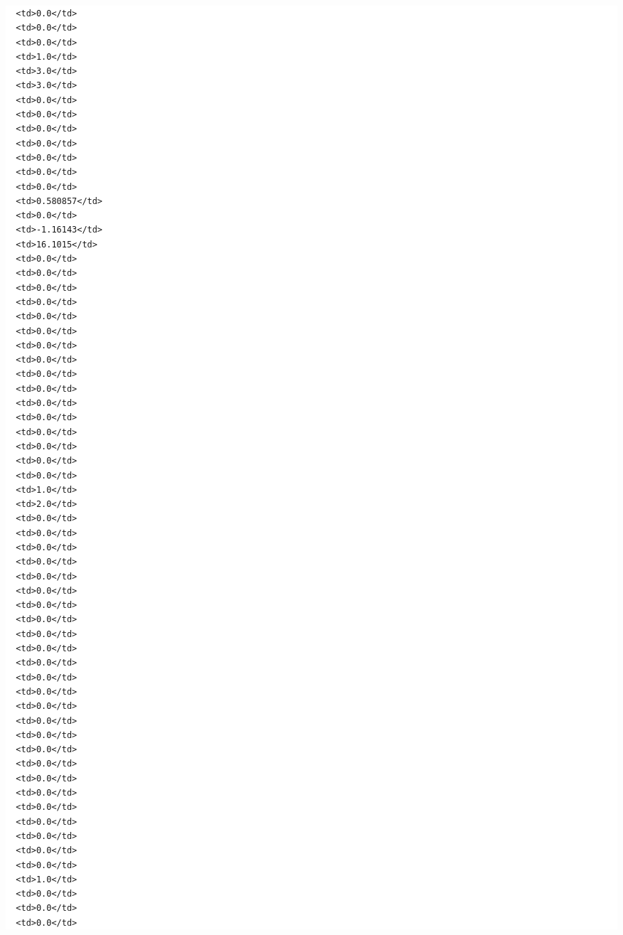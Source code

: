       <td>0.0</td>
      <td>0.0</td>
      <td>0.0</td>
      <td>1.0</td>
      <td>3.0</td>
      <td>3.0</td>
      <td>0.0</td>
      <td>0.0</td>
      <td>0.0</td>
      <td>0.0</td>
      <td>0.0</td>
      <td>0.0</td>
      <td>0.0</td>
      <td>0.580857</td>
      <td>0.0</td>
      <td>-1.16143</td>
      <td>16.1015</td>
      <td>0.0</td>
      <td>0.0</td>
      <td>0.0</td>
      <td>0.0</td>
      <td>0.0</td>
      <td>0.0</td>
      <td>0.0</td>
      <td>0.0</td>
      <td>0.0</td>
      <td>0.0</td>
      <td>0.0</td>
      <td>0.0</td>
      <td>0.0</td>
      <td>0.0</td>
      <td>0.0</td>
      <td>0.0</td>
      <td>1.0</td>
      <td>2.0</td>
      <td>0.0</td>
      <td>0.0</td>
      <td>0.0</td>
      <td>0.0</td>
      <td>0.0</td>
      <td>0.0</td>
      <td>0.0</td>
      <td>0.0</td>
      <td>0.0</td>
      <td>0.0</td>
      <td>0.0</td>
      <td>0.0</td>
      <td>0.0</td>
      <td>0.0</td>
      <td>0.0</td>
      <td>0.0</td>
      <td>0.0</td>
      <td>0.0</td>
      <td>0.0</td>
      <td>0.0</td>
      <td>0.0</td>
      <td>0.0</td>
      <td>0.0</td>
      <td>0.0</td>
      <td>0.0</td>
      <td>1.0</td>
      <td>0.0</td>
      <td>0.0</td>
      <td>0.0</td>